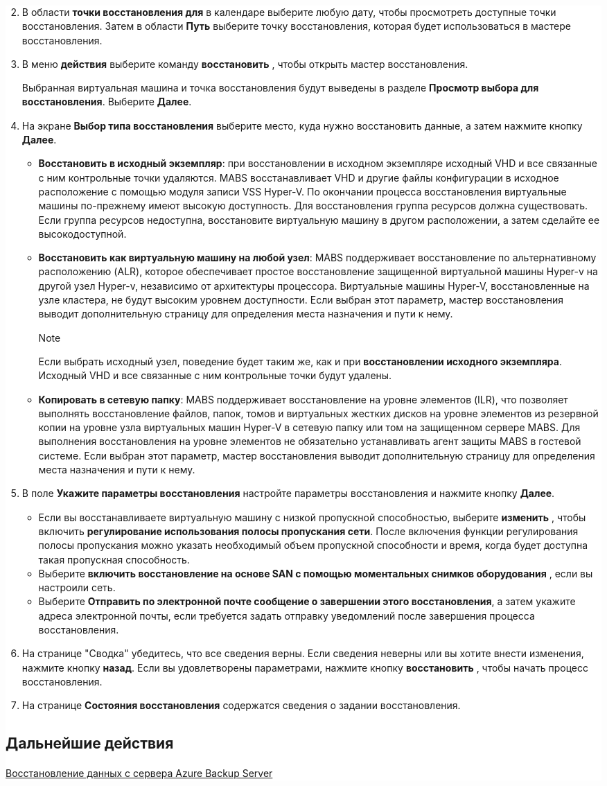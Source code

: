 2. В области **точки восстановления для** в календаре выберите любую дату, чтобы просмотреть доступные точки восстановления. Затем в области **Путь** выберите точку восстановления, которая будет использоваться в мастере восстановления.

3. В меню **действия** выберите команду **восстановить** , чтобы открыть мастер восстановления.

    Выбранная виртуальная машина и точка восстановления будут выведены в разделе **Просмотр выбора для восстановления**. Выберите **Далее**.

4. На экране **Выбор типа восстановления** выберите место, куда нужно восстановить данные, а затем нажмите кнопку **Далее**.

    - **Восстановить в исходный экземпляр**: при восстановлении в исходном экземпляре исходный VHD и все связанные с ним контрольные точки удаляются. MABS восстанавливает VHD и другие файлы конфигурации в исходное расположение с помощью модуля записи VSS Hyper-V. По окончании процесса восстановления виртуальные машины по-прежнему имеют высокую доступность.
        Для восстановления группа ресурсов должна существовать. Если группа ресурсов недоступна, восстановите виртуальную машину в другом расположении, а затем сделайте ее высокодоступной.

    - **Восстановить как виртуальную машину на любой узел**: MABS поддерживает восстановление по альтернативному расположению (ALR), которое обеспечивает простое восстановление защищенной виртуальной машины Hyper-v на другой узел Hyper-v, независимо от архитектуры процессора. Виртуальные машины Hyper-V, восстановленные на узле кластера, не будут высоким уровнем доступности. Если выбран этот параметр, мастер восстановления выводит дополнительную страницу для определения места назначения и пути к нему.
    
        >[!NOTE]
        >Если выбрать исходный узел, поведение будет таким же, как и при **восстановлении исходного экземпляра**. Исходный VHD и все связанные с ним контрольные точки будут удалены.

    - **Копировать в сетевую папку**: MABS поддерживает восстановление на уровне элементов (ILR), что позволяет выполнять восстановление файлов, папок, томов и виртуальных жестких дисков на уровне элементов из резервной копии на уровне узла виртуальных машин Hyper-V в сетевую папку или том на защищенном сервере MABS. Для выполнения восстановления на уровне элементов не обязательно устанавливать агент защиты MABS в гостевой системе. Если выбран этот параметр, мастер восстановления выводит дополнительную страницу для определения места назначения и пути к нему.

5. В поле **Укажите параметры восстановления** настройте параметры восстановления и нажмите кнопку **Далее**.

    - Если вы восстанавливаете виртуальную машину с низкой пропускной способностью, выберите **изменить** , чтобы включить **регулирование использования полосы пропускания сети**. После включения функции регулирования полосы пропускания можно указать необходимый объем пропускной способности и время, когда будет доступна такая пропускная способность.
    - Выберите **включить восстановление на основе SAN с помощью моментальных снимков оборудования** , если вы настроили сеть.
    - Выберите **Отправить по электронной почте сообщение о завершении этого восстановления**, а затем укажите адреса электронной почты, если требуется задать отправку уведомлений после завершения процесса восстановления.

6. На странице "Сводка" убедитесь, что все сведения верны. Если сведения неверны или вы хотите внести изменения, нажмите кнопку **назад**. Если вы удовлетворены параметрами, нажмите кнопку **восстановить** , чтобы начать процесс восстановления.

7. На странице **Состояния восстановления** содержатся сведения о задании восстановления.

## <a name="next-steps"></a>Дальнейшие действия

[Восстановление данных с сервера Azure Backup Server](./backup-azure-alternate-dpm-server.md)
